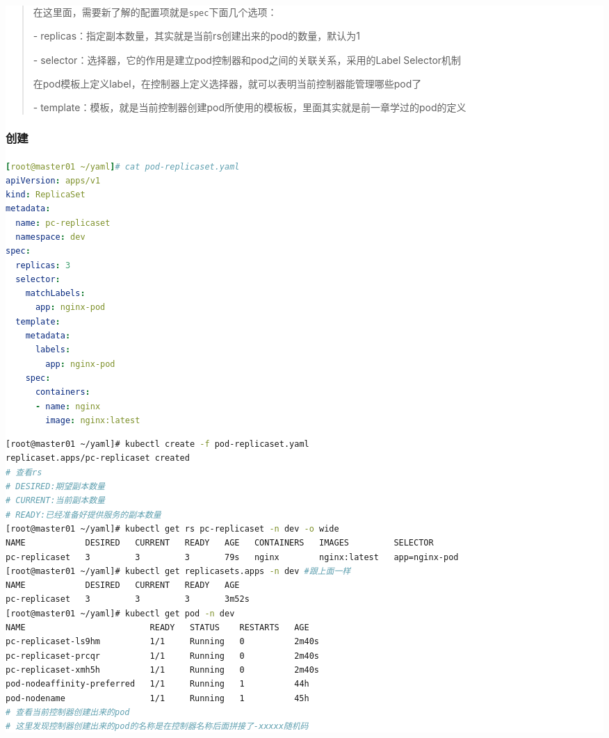 > 在这里面，需要新了解的配置项就是`spec`下面几个选项：
>
> \- replicas：指定副本数量，其实就是当前rs创建出来的pod的数量，默认为1
>
> \- selector：选择器，它的作用是建立pod控制器和pod之间的关联关系，采用的Label Selector机制
>
> 在pod模板上定义label，在控制器上定义选择器，就可以表明当前控制器能管理哪些pod了
>
> \- template：模板，就是当前控制器创建pod所使用的模板板，里面其实就是前一章学过的pod的定义



### 创建

```yaml
[root@master01 ~/yaml]# cat pod-replicaset.yaml 
apiVersion: apps/v1
kind: ReplicaSet   
metadata:
  name: pc-replicaset
  namespace: dev
spec:
  replicas: 3
  selector: 
    matchLabels:
      app: nginx-pod
  template:
    metadata:
      labels:
        app: nginx-pod
    spec:
      containers:
      - name: nginx
        image: nginx:latest
```

```sh
[root@master01 ~/yaml]# kubectl create -f pod-replicaset.yaml 
replicaset.apps/pc-replicaset created
# 查看rs
# DESIRED:期望副本数量  
# CURRENT:当前副本数量  
# READY:已经准备好提供服务的副本数量
[root@master01 ~/yaml]# kubectl get rs pc-replicaset -n dev -o wide
NAME            DESIRED   CURRENT   READY   AGE   CONTAINERS   IMAGES         SELECTOR
pc-replicaset   3         3         3       79s   nginx        nginx:latest   app=nginx-pod
[root@master01 ~/yaml]# kubectl get replicasets.apps -n dev #跟上面一样
NAME            DESIRED   CURRENT   READY   AGE
pc-replicaset   3         3         3       3m52s
[root@master01 ~/yaml]# kubectl get pod -n dev
NAME                         READY   STATUS    RESTARTS   AGE
pc-replicaset-ls9hm          1/1     Running   0          2m40s
pc-replicaset-prcqr          1/1     Running   0          2m40s
pc-replicaset-xmh5h          1/1     Running   0          2m40s
pod-nodeaffinity-preferred   1/1     Running   1          44h
pod-nodename                 1/1     Running   1          45h
# 查看当前控制器创建出来的pod
# 这里发现控制器创建出来的pod的名称是在控制器名称后面拼接了-xxxxx随机码
```
